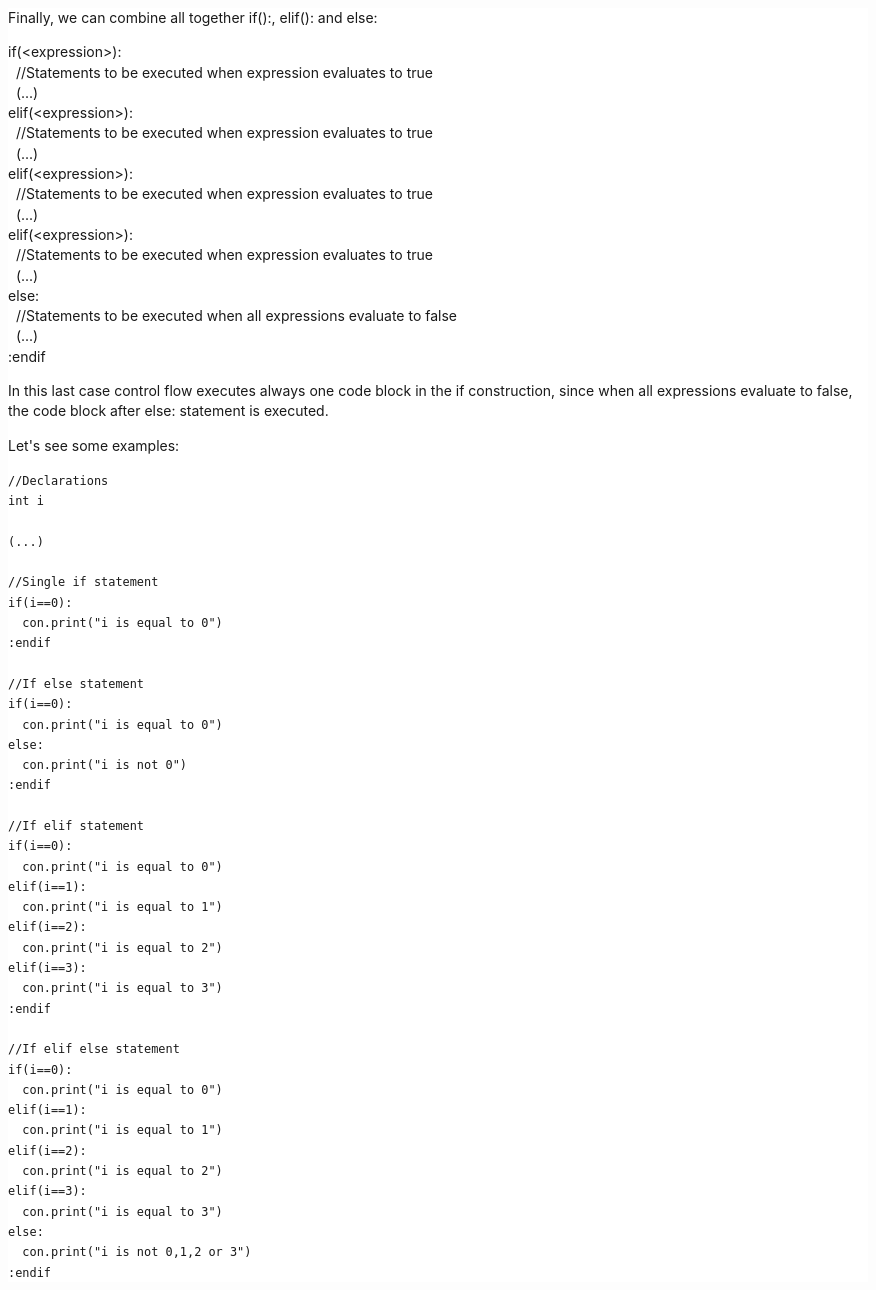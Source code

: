 Finally, we can combine all together if():, elif(): and else:

if(&lt;expression&gt;):  
&nbsp;&nbsp;//Statements to be executed when expression evaluates to true  
&nbsp;&nbsp;(...)  
elif(&lt;expression&gt;):  
&nbsp;&nbsp;//Statements to be executed when expression evaluates to true  
&nbsp;&nbsp;(...)  
elif(&lt;expression&gt;):  
&nbsp;&nbsp;//Statements to be executed when expression evaluates to true  
&nbsp;&nbsp;(...)  
elif(&lt;expression&gt;):  
&nbsp;&nbsp;//Statements to be executed when expression evaluates to true  
&nbsp;&nbsp;(...)  
else:  
&nbsp;&nbsp;//Statements to be executed when all expressions evaluate to false  
&nbsp;&nbsp;(...)  
:endif

In this last case control flow executes always one code block in the if construction, since when all expressions evaluate to false, the code block after else: statement is executed.

Let's see some examples:

```
//Declarations
int i

(...)

//Single if statement
if(i==0):
  con.print("i is equal to 0")
:endif

//If else statement
if(i==0):
  con.print("i is equal to 0")
else:
  con.print("i is not 0")
:endif

//If elif statement
if(i==0):
  con.print("i is equal to 0")
elif(i==1):
  con.print("i is equal to 1")
elif(i==2):
  con.print("i is equal to 2")
elif(i==3):
  con.print("i is equal to 3")
:endif

//If elif else statement
if(i==0):
  con.print("i is equal to 0")
elif(i==1):
  con.print("i is equal to 1")
elif(i==2):
  con.print("i is equal to 2")
elif(i==3):
  con.print("i is equal to 3")
else:
  con.print("i is not 0,1,2 or 3")
:endif
```